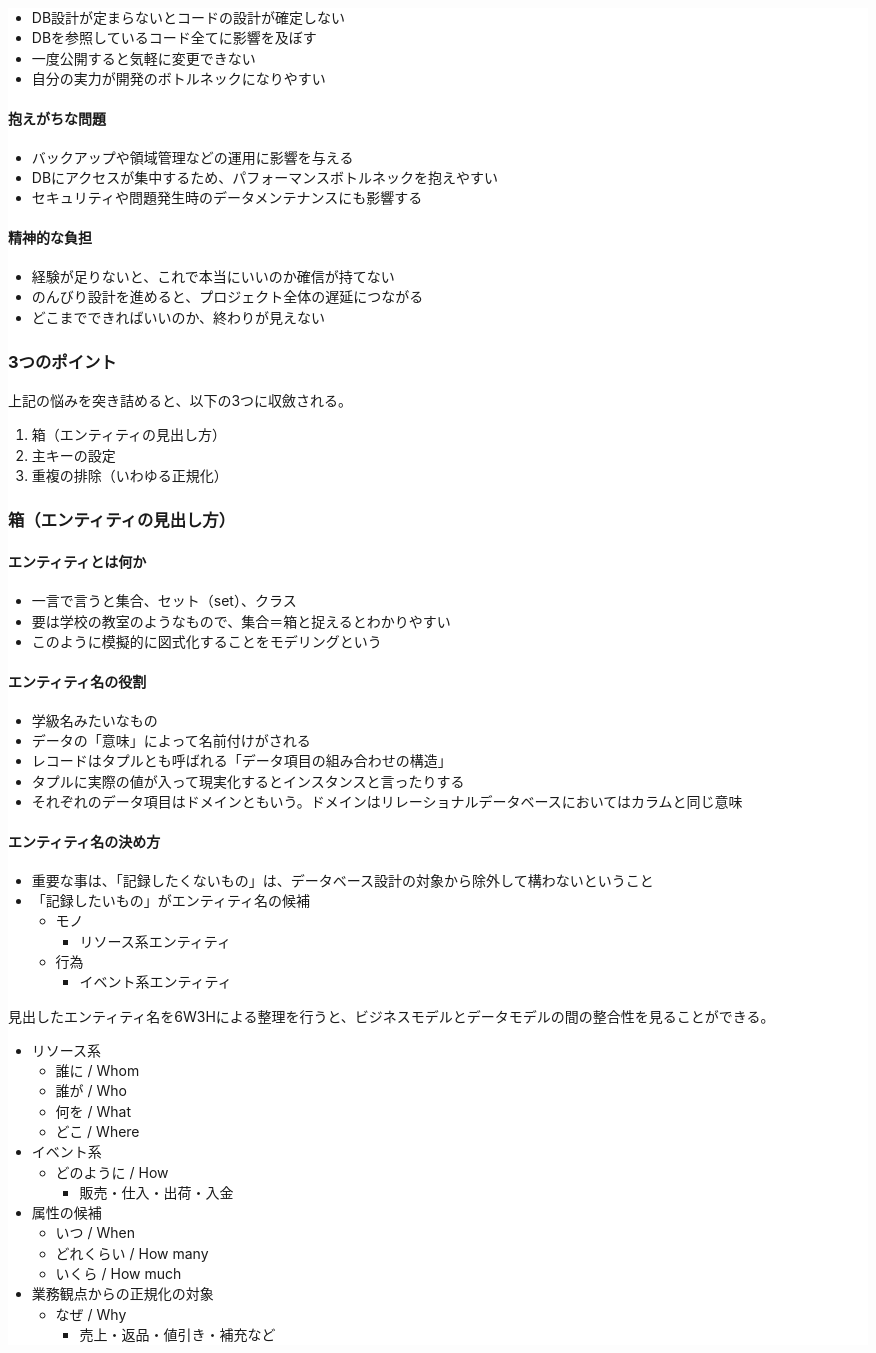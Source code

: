 * DB設計が定まらないとコードの設計が確定しない
* DBを参照しているコード全てに影響を及ぼす
* 一度公開すると気軽に変更できない
* 自分の実力が開発のボトルネックになりやすい

#### 抱えがちな問題

* バックアップや領域管理などの運用に影響を与える
* DBにアクセスが集中するため、パフォーマンスボトルネックを抱えやすい
* セキュリティや問題発生時のデータメンテナンスにも影響する

#### 精神的な負担

* 経験が足りないと、これで本当にいいのか確信が持てない
* のんびり設計を進めると、プロジェクト全体の遅延につながる
* どこまでできればいいのか、終わりが見えない

### 3つのポイント

上記の悩みを突き詰めると、以下の3つに収斂される。

1. 箱（エンティティの見出し方）
2. 主キーの設定
3. 重複の排除（いわゆる正規化）

### 箱（エンティティの見出し方）

#### エンティティとは何か

* 一言で言うと集合、セット（set）、クラス
* 要は学校の教室のようなもので、集合＝箱と捉えるとわかりやすい
* このように模擬的に図式化することをモデリングという

#### エンティティ名の役割

* 学級名みたいなもの
* データの「意味」によって名前付けがされる
* レコードはタプルとも呼ばれる「データ項目の組み合わせの構造」
* タプルに実際の値が入って現実化するとインスタンスと言ったりする
* それぞれのデータ項目はドメインともいう。ドメインはリレーショナルデータベースにおいてはカラムと同じ意味

#### エンティティ名の決め方

* 重要な事は、「記録したくないもの」は、データベース設計の対象から除外して構わないということ
* 「記録したいもの」がエンティティ名の候補
	* モノ
		* リソース系エンティティ
	* 行為
		* イベント系エンティティ

見出したエンティティ名を6W3Hによる整理を行うと、ビジネスモデルとデータモデルの間の整合性を見ることができる。

* リソース系
	* 誰に / Whom
	* 誰が / Who
	* 何を / What
	* どこ / Where
* イベント系
	* どのように / How
		* 販売・仕入・出荷・入金
* 属性の候補
	* いつ / When
	* どれくらい / How many
	* いくら / How much
* 業務観点からの正規化の対象
	* なぜ / Why
		* 売上・返品・値引き・補充など
